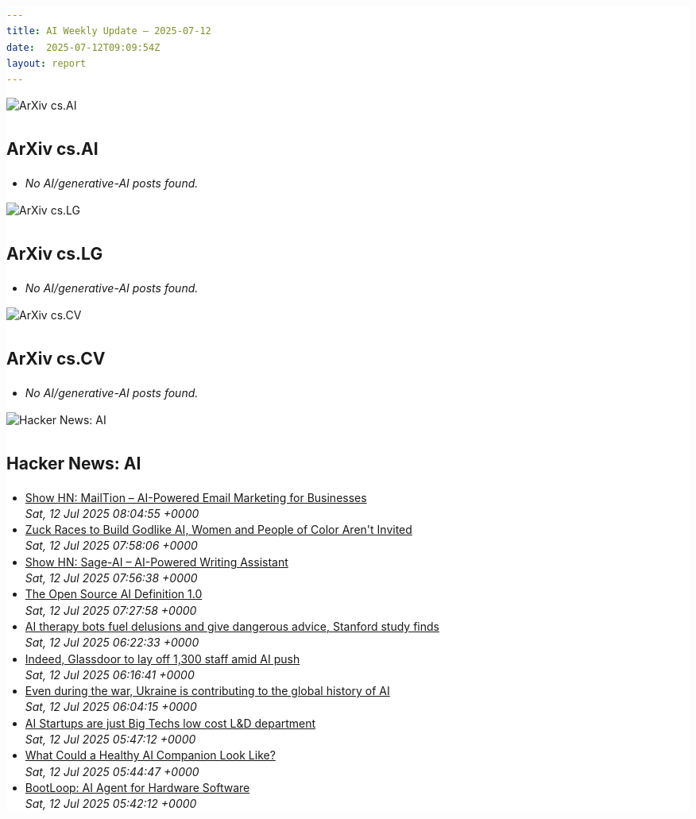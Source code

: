 ```yaml
---
title: AI Weekly Update – 2025-07-12
date:  2025-07-12T09:09:54Z
layout: report
---
```


![ArXiv cs.AI](https://www.google.com/s2/favicons?domain_url=https://rss.arxiv.org/rss/cs.AI)

## ArXiv cs.AI

- _No AI/generative-AI posts found._

![ArXiv cs.LG](https://www.google.com/s2/favicons?domain_url=https://rss.arxiv.org/rss/cs.LG)

## ArXiv cs.LG

- _No AI/generative-AI posts found._

![ArXiv cs.CV](https://www.google.com/s2/favicons?domain_url=https://rss.arxiv.org/rss/cs.CV)

## ArXiv cs.CV

- _No AI/generative-AI posts found._

![Hacker News: AI](https://www.google.com/s2/favicons?domain_url=https://hnrss.org/newest?q=AI)

## Hacker News: AI

- [Show HN: MailTion – AI-Powered Email Marketing for Businesses](https://mailtion-waitlist.vercel.app)  
  _Sat, 12 Jul 2025 08:04:55 +0000_
- [Zuck Races to Build Godlike AI, Women and People of Color Aren't Invited](https://gizmodo.com/as-zuck-races-to-build-godlike-ai-women-and-people-of-color-arent-invited-2000628303)  
  _Sat, 12 Jul 2025 07:58:06 +0000_
- [Show HN: Sage-AI – AI-Powered Writing Assistant](https://sage-ai-waitlist.vercel.app)  
  _Sat, 12 Jul 2025 07:56:38 +0000_
- [The Open Source AI Definition 1.0](https://opensource.org/ai)  
  _Sat, 12 Jul 2025 07:27:58 +0000_
- [AI therapy bots fuel delusions and give dangerous advice, Stanford study finds](https://arstechnica.com/ai/2025/07/ai-therapy-bots-fuel-delusions-and-give-dangerous-advice-stanford-study-finds/)  
  _Sat, 12 Jul 2025 06:22:33 +0000_
- [Indeed, Glassdoor to lay off 1,300 staff amid AI push](https://techcrunch.com/2025/07/11/indeed-glassdoor-to-lay-off-1300-staff/)  
  _Sat, 12 Jul 2025 06:16:41 +0000_
- [Even during the war, Ukraine is contributing to the global history of AI](https://en.wikipedia.org/wiki/GPT-4)  
  _Sat, 12 Jul 2025 06:04:15 +0000_
- [AI Startups are just Big Techs low cost L&D department](https://centreforaileadership.org/resources/opinion_startups_are_just_big_tech_rnd_now/)  
  _Sat, 12 Jul 2025 05:47:12 +0000_
- [What Could a Healthy AI Companion Look Like?](https://www.wired.com/story/tolan-chatbot-ai-companion/)  
  _Sat, 12 Jul 2025 05:44:47 +0000_
- [BootLoop: AI Agent for Hardware Software](https://bootloop.ai/)  
  _Sat, 12 Jul 2025 05:42:12 +0000_
